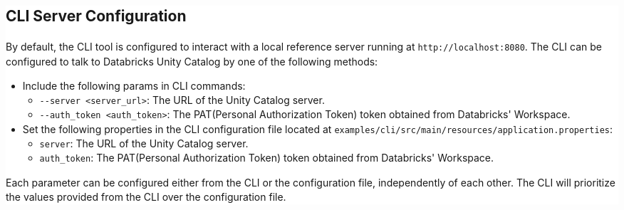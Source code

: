 ## CLI Server Configuration

By default, the CLI tool is configured to interact with a local reference server running at `http://localhost:8080`.
The CLI can be configured to talk to Databricks Unity Catalog by one of the following methods:

- Include the following params in CLI commands:
  - `--server <server_url>`: The URL of the Unity Catalog server.
  - `--auth_token <auth_token>`: The PAT(Personal Authorization Token) token obtained from Databricks' Workspace.
- Set the following properties in the CLI configuration file located at `examples/cli/src/main/resources/application.properties`:
  - `server`: The URL of the Unity Catalog server.
  - `auth_token`: The PAT(Personal Authorization Token) token obtained from Databricks' Workspace.

Each parameter can be configured either from the CLI or the configuration file, independently of each other.
The CLI will prioritize the values provided from the CLI over the configuration file.
